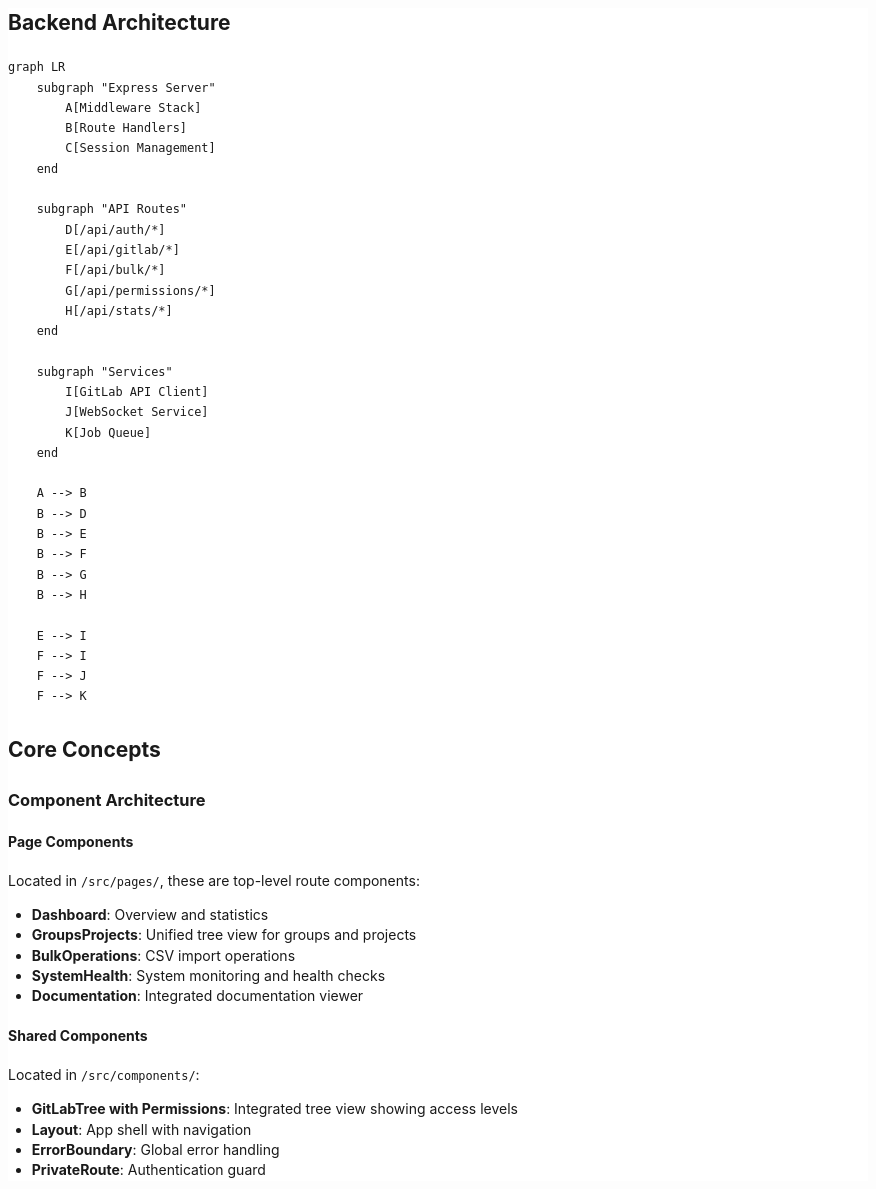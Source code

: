 ## Backend Architecture

```mermaid
graph LR
    subgraph "Express Server"
        A[Middleware Stack]
        B[Route Handlers]
        C[Session Management]
    end
    
    subgraph "API Routes"
        D[/api/auth/*]
        E[/api/gitlab/*]
        F[/api/bulk/*]
        G[/api/permissions/*]
        H[/api/stats/*]
    end
    
    subgraph "Services"
        I[GitLab API Client]
        J[WebSocket Service]
        K[Job Queue]
    end
    
    A --> B
    B --> D
    B --> E
    B --> F
    B --> G
    B --> H
    
    E --> I
    F --> I
    F --> J
    F --> K
```

## Core Concepts

### Component Architecture

#### Page Components
Located in `/src/pages/`, these are top-level route components:
- **Dashboard**: Overview and statistics
- **GroupsProjects**: Unified tree view for groups and projects
- **BulkOperations**: CSV import operations
- **SystemHealth**: System monitoring and health checks
- **Documentation**: Integrated documentation viewer

#### Shared Components
Located in `/src/components/`:
- **GitLabTree with Permissions**: Integrated tree view showing access levels
- **Layout**: App shell with navigation
- **ErrorBoundary**: Global error handling
- **PrivateRoute**: Authentication guard
